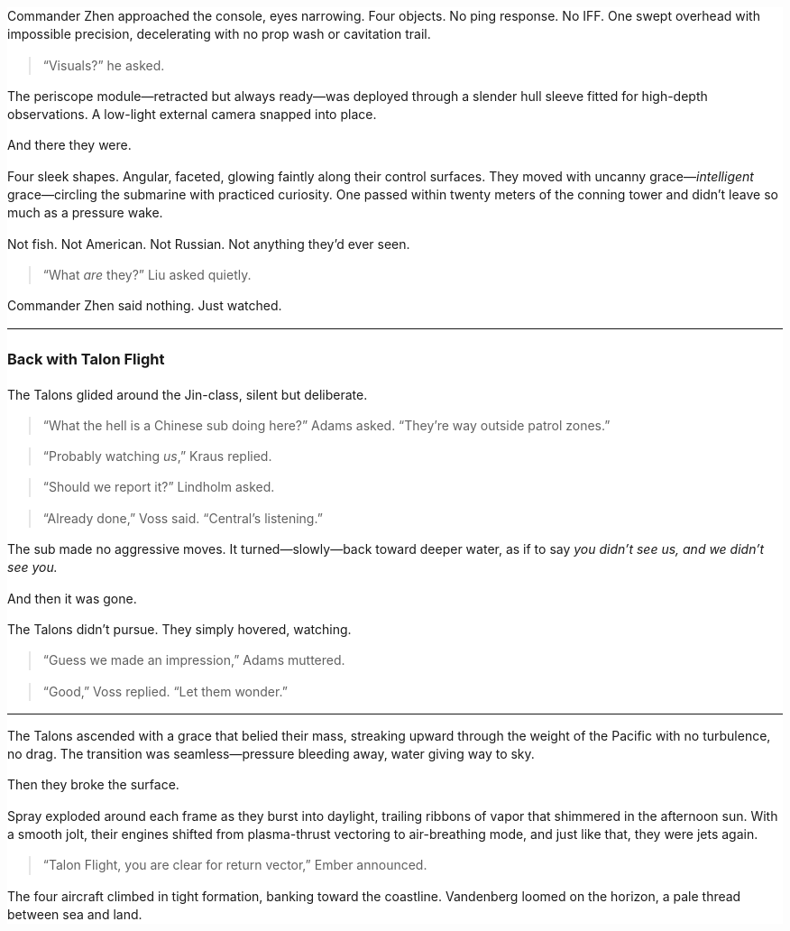 Commander Zhen approached the console, eyes narrowing. Four objects. No ping response. No IFF. One swept overhead with impossible precision, decelerating with no prop wash or cavitation trail.

> “Visuals?” he asked.

The periscope module—retracted but always ready—was deployed through a slender hull sleeve fitted for high-depth observations. A low-light external camera snapped into place.

And there they were.

Four sleek shapes. Angular, faceted, glowing faintly along their control surfaces. They moved with uncanny grace—*intelligent* grace—circling the submarine with practiced curiosity. One passed within twenty meters of the conning tower and didn’t leave so much as a pressure wake.

Not fish. Not American. Not Russian. Not anything they’d ever seen.

> “What *are* they?” Liu asked quietly.

Commander Zhen said nothing. Just watched.

---

### Back with Talon Flight

The Talons glided around the Jin-class, silent but deliberate.

> “What the hell is a Chinese sub doing here?” Adams asked. “They’re way outside patrol zones.”

> “Probably watching *us*,” Kraus replied.

> “Should we report it?” Lindholm asked.

> “Already done,” Voss said. “Central’s listening.”

The sub made no aggressive moves. It turned—slowly—back toward deeper water, as if to say *you didn’t see us, and we didn’t see you.*

And then it was gone.

The Talons didn’t pursue. They simply hovered, watching.

> “Guess we made an impression,” Adams muttered.

> “Good,” Voss replied. “Let them wonder.”

---

The Talons ascended with a grace that belied their mass, streaking upward through the weight of the Pacific with no turbulence, no drag. The transition was seamless—pressure bleeding away, water giving way to sky.

Then they broke the surface.

Spray exploded around each frame as they burst into daylight, trailing ribbons of vapor that shimmered in the afternoon sun. With a smooth jolt, their engines shifted from plasma-thrust vectoring to air-breathing mode, and just like that, they were jets again.

> “Talon Flight, you are clear for return vector,” Ember announced.

The four aircraft climbed in tight formation, banking toward the coastline. Vandenberg loomed on the horizon, a pale thread between sea and land.
